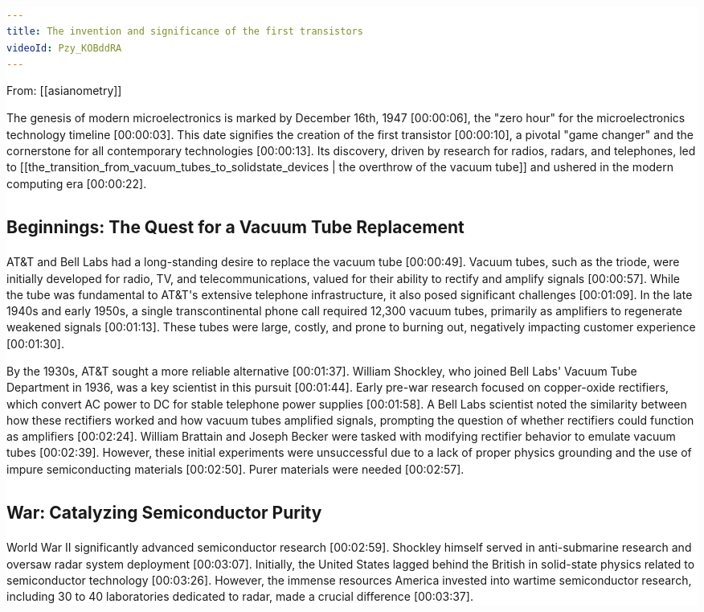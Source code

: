 ```yaml
---
title: The invention and significance of the first transistors
videoId: Pzy_KOBddRA
---
```


From: [[asianometry]] <br/> 

The genesis of modern microelectronics is marked by December 16th, 1947 <a class="yt-timestamp" data-t="00:00:06">[00:00:06]</a>, the "zero hour" for the microelectronics technology timeline <a class="yt-timestamp" data-t="00:00:03">[00:00:03]</a>. This date signifies the creation of the first transistor <a class="yt-timestamp" data-t="00:00:10">[00:00:10]</a>, a pivotal "game changer" and the cornerstone for all contemporary technologies <a class="yt-timestamp" data-t="00:00:13">[00:00:13]</a>. Its discovery, driven by research for radios, radars, and telephones, led to [[the_transition_from_vacuum_tubes_to_solidstate_devices | the overthrow of the vacuum tube]] and ushered in the modern computing era <a class="yt-timestamp" data-t="00:00:22">[00:00:22]</a>.

## Beginnings: The Quest for a Vacuum Tube Replacement

AT&T and Bell Labs had a long-standing desire to replace the vacuum tube <a class="yt-timestamp" data-t="00:00:49">[00:00:49]</a>. Vacuum tubes, such as the triode, were initially developed for radio, TV, and telecommunications, valued for their ability to rectify and amplify signals <a class="yt-timestamp" data-t="00:00:57">[00:00:57]</a>. While the tube was fundamental to AT&T's extensive telephone infrastructure, it also posed significant challenges <a class="yt-timestamp" data-t="00:01:09">[00:01:09]</a>. In the late 1940s and early 1950s, a single transcontinental phone call required 12,300 vacuum tubes, primarily as amplifiers to regenerate weakened signals <a class="yt-timestamp" data-t="00:01:13">[00:01:13]</a>. These tubes were large, costly, and prone to burning out, negatively impacting customer experience <a class="yt-timestamp" data-t="00:01:30">[00:01:30]</a>.

By the 1930s, AT&T sought a more reliable alternative <a class="yt-timestamp" data-t="00:01:37">[00:01:37]</a>. William Shockley, who joined Bell Labs' Vacuum Tube Department in 1936, was a key scientist in this pursuit <a class="yt-timestamp" data-t="00:01:44">[00:01:44]</a>. Early pre-war research focused on copper-oxide rectifiers, which convert AC power to DC for stable telephone power supplies <a class="yt-timestamp" data-t="00:01:58">[00:01:58]</a>. A Bell Labs scientist noted the similarity between how these rectifiers worked and how vacuum tubes amplified signals, prompting the question of whether rectifiers could function as amplifiers <a class="yt-timestamp" data-t="00:02:24">[00:02:24]</a>. William Brattain and Joseph Becker were tasked with modifying rectifier behavior to emulate vacuum tubes <a class="yt-timestamp" data-t="00:02:39">[00:02:39]</a>. However, these initial experiments were unsuccessful due to a lack of proper physics grounding and the use of impure semiconducting materials <a class="yt-timestamp" data-t="00:02:50">[00:02:50]</a>. Purer materials were needed <a class="yt-timestamp" data-t="00:02:57">[00:02:57]</a>.

## War: Catalyzing Semiconductor Purity

World War II significantly advanced semiconductor research <a class="yt-timestamp" data-t="00:02:59">[00:02:59]</a>. Shockley himself served in anti-submarine research and oversaw radar system deployment <a class="yt-timestamp" data-t="00:03:07">[00:03:07]</a>. Initially, the United States lagged behind the British in solid-state physics related to semiconductor technology <a class="yt-timestamp" data-t="00:03:26">[00:03:26]</a>. However, the immense resources America invested into wartime semiconductor research, including 30 to 40 laboratories dedicated to radar, made a crucial difference <a class="yt-timestamp" data-t="00:03:37">[00:03:37]</a>.
